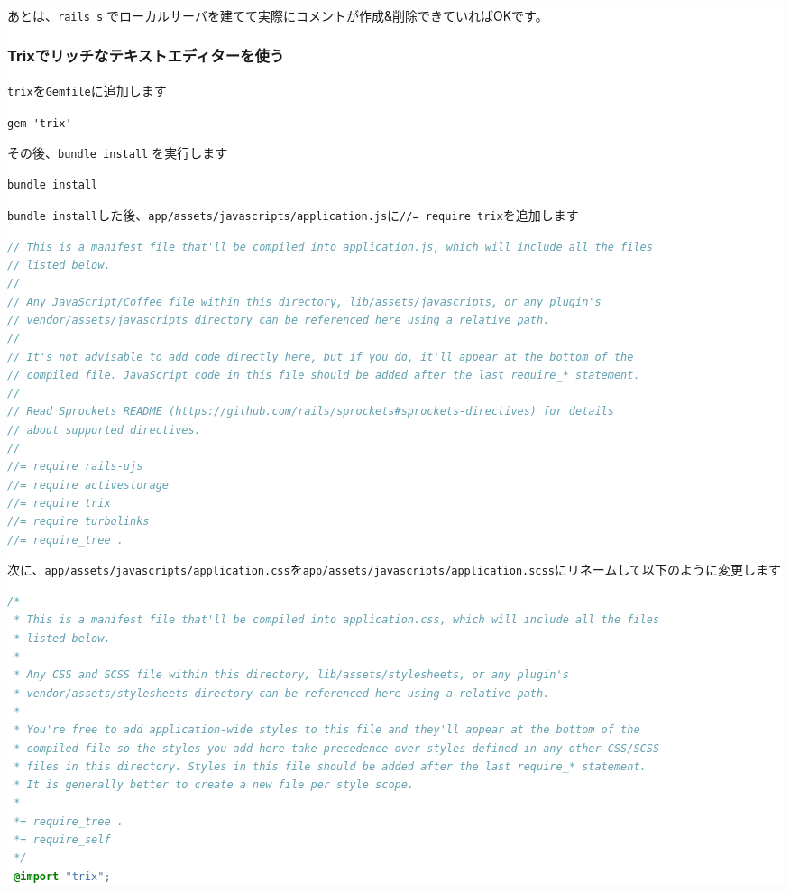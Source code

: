 あとは、`rails s` でローカルサーバを建てて実際にコメントが作成&削除できていればOKです。

### Trixでリッチなテキストエディターを使う

`trix`を`Gemfile`に追加します

```ruby:Gemfile
gem 'trix'
```

その後、`bundle install` を実行します

```shell
bundle install
```

`bundle install`した後、`app/assets/javascripts/application.js`に`//= require trix`を追加します

```js:app/assets/javascripts/application.js
// This is a manifest file that'll be compiled into application.js, which will include all the files
// listed below.
//
// Any JavaScript/Coffee file within this directory, lib/assets/javascripts, or any plugin's
// vendor/assets/javascripts directory can be referenced here using a relative path.
//
// It's not advisable to add code directly here, but if you do, it'll appear at the bottom of the
// compiled file. JavaScript code in this file should be added after the last require_* statement.
//
// Read Sprockets README (https://github.com/rails/sprockets#sprockets-directives) for details
// about supported directives.
//
//= require rails-ujs
//= require activestorage
//= require trix
//= require turbolinks
//= require_tree .
```

次に、`app/assets/javascripts/application.css`を`app/assets/javascripts/application.scss`にリネームして以下のように変更します

```scss:app/assets/javascripts/application.scss
/*
 * This is a manifest file that'll be compiled into application.css, which will include all the files
 * listed below.
 *
 * Any CSS and SCSS file within this directory, lib/assets/stylesheets, or any plugin's
 * vendor/assets/stylesheets directory can be referenced here using a relative path.
 *
 * You're free to add application-wide styles to this file and they'll appear at the bottom of the
 * compiled file so the styles you add here take precedence over styles defined in any other CSS/SCSS
 * files in this directory. Styles in this file should be added after the last require_* statement.
 * It is generally better to create a new file per style scope.
 *
 *= require_tree .
 *= require_self
 */
 @import "trix";
```
